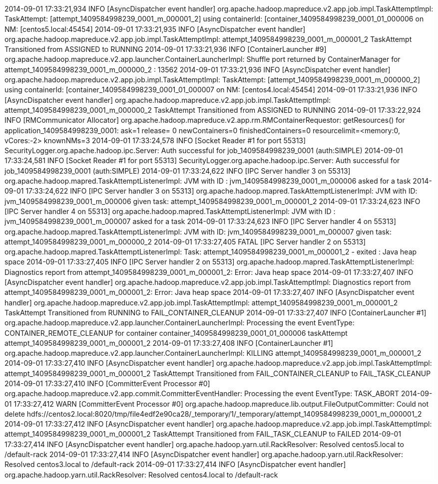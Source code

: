 2014-09-01 17:33:21,934 INFO [AsyncDispatcher event handler] org.apache.hadoop.mapreduce.v2.app.job.impl.TaskAttemptImpl: TaskAttempt: [attempt_1409584998239_0001_m_000001_2] using containerId: [container_1409584998239_0001_01_000006 on NM: [centos5.local:45454]
2014-09-01 17:33:21,935 INFO [AsyncDispatcher event handler] org.apache.hadoop.mapreduce.v2.app.job.impl.TaskAttemptImpl: attempt_1409584998239_0001_m_000001_2 TaskAttempt Transitioned from ASSIGNED to RUNNING
2014-09-01 17:33:21,936 INFO [ContainerLauncher #9] org.apache.hadoop.mapreduce.v2.app.launcher.ContainerLauncherImpl: Shuffle port returned by ContainerManager for attempt_1409584998239_0001_m_000000_2 : 13562
2014-09-01 17:33:21,936 INFO [AsyncDispatcher event handler] org.apache.hadoop.mapreduce.v2.app.job.impl.TaskAttemptImpl: TaskAttempt: [attempt_1409584998239_0001_m_000000_2] using containerId: [container_1409584998239_0001_01_000007 on NM: [centos4.local:45454]
2014-09-01 17:33:21,936 INFO [AsyncDispatcher event handler] org.apache.hadoop.mapreduce.v2.app.job.impl.TaskAttemptImpl: attempt_1409584998239_0001_m_000000_2 TaskAttempt Transitioned from ASSIGNED to RUNNING
2014-09-01 17:33:22,924 INFO [RMCommunicator Allocator] org.apache.hadoop.mapreduce.v2.app.rm.RMContainerRequestor: getResources() for application_1409584998239_0001: ask=1 release= 0 newContainers=0 finishedContainers=0 resourcelimit=<memory:0, vCores:-2> knownNMs=3
2014-09-01 17:33:24,578 INFO [Socket Reader #1 for port 55313] SecurityLogger.org.apache.hadoop.ipc.Server: Auth successful for job_1409584998239_0001 (auth:SIMPLE)
2014-09-01 17:33:24,581 INFO [Socket Reader #1 for port 55313] SecurityLogger.org.apache.hadoop.ipc.Server: Auth successful for job_1409584998239_0001 (auth:SIMPLE)
2014-09-01 17:33:24,622 INFO [IPC Server handler 3 on 55313] org.apache.hadoop.mapred.TaskAttemptListenerImpl: JVM with ID : jvm_1409584998239_0001_m_000006 asked for a task
2014-09-01 17:33:24,622 INFO [IPC Server handler 3 on 55313] org.apache.hadoop.mapred.TaskAttemptListenerImpl: JVM with ID: jvm_1409584998239_0001_m_000006 given task: attempt_1409584998239_0001_m_000001_2
2014-09-01 17:33:24,623 INFO [IPC Server handler 4 on 55313] org.apache.hadoop.mapred.TaskAttemptListenerImpl: JVM with ID : jvm_1409584998239_0001_m_000007 asked for a task
2014-09-01 17:33:24,623 INFO [IPC Server handler 4 on 55313] org.apache.hadoop.mapred.TaskAttemptListenerImpl: JVM with ID: jvm_1409584998239_0001_m_000007 given task: attempt_1409584998239_0001_m_000000_2
2014-09-01 17:33:27,405 FATAL [IPC Server handler 2 on 55313] org.apache.hadoop.mapred.TaskAttemptListenerImpl: Task: attempt_1409584998239_0001_m_000001_2 - exited : Java heap space
2014-09-01 17:33:27,405 INFO [IPC Server handler 2 on 55313] org.apache.hadoop.mapred.TaskAttemptListenerImpl: Diagnostics report from attempt_1409584998239_0001_m_000001_2: Error: Java heap space
2014-09-01 17:33:27,407 INFO [AsyncDispatcher event handler] org.apache.hadoop.mapreduce.v2.app.job.impl.TaskAttemptImpl: Diagnostics report from attempt_1409584998239_0001_m_000001_2: Error: Java heap space
2014-09-01 17:33:27,407 INFO [AsyncDispatcher event handler] org.apache.hadoop.mapreduce.v2.app.job.impl.TaskAttemptImpl: attempt_1409584998239_0001_m_000001_2 TaskAttempt Transitioned from RUNNING to FAIL_CONTAINER_CLEANUP
2014-09-01 17:33:27,407 INFO [ContainerLauncher #1] org.apache.hadoop.mapreduce.v2.app.launcher.ContainerLauncherImpl: Processing the event EventType: CONTAINER_REMOTE_CLEANUP for container container_1409584998239_0001_01_000006 taskAttempt attempt_1409584998239_0001_m_000001_2
2014-09-01 17:33:27,408 INFO [ContainerLauncher #1] org.apache.hadoop.mapreduce.v2.app.launcher.ContainerLauncherImpl: KILLING attempt_1409584998239_0001_m_000001_2
2014-09-01 17:33:27,410 INFO [AsyncDispatcher event handler] org.apache.hadoop.mapreduce.v2.app.job.impl.TaskAttemptImpl: attempt_1409584998239_0001_m_000001_2 TaskAttempt Transitioned from FAIL_CONTAINER_CLEANUP to FAIL_TASK_CLEANUP
2014-09-01 17:33:27,410 INFO [CommitterEvent Processor #0] org.apache.hadoop.mapreduce.v2.app.commit.CommitterEventHandler: Processing the event EventType: TASK_ABORT
2014-09-01 17:33:27,412 WARN [CommitterEvent Processor #0] org.apache.hadoop.mapreduce.lib.output.FileOutputCommitter: Could not delete hdfs://centos2.local:8020/tmp/file4edf2e90ca28/_temporary/1/_temporary/attempt_1409584998239_0001_m_000001_2
2014-09-01 17:33:27,412 INFO [AsyncDispatcher event handler] org.apache.hadoop.mapreduce.v2.app.job.impl.TaskAttemptImpl: attempt_1409584998239_0001_m_000001_2 TaskAttempt Transitioned from FAIL_TASK_CLEANUP to FAILED
2014-09-01 17:33:27,414 INFO [AsyncDispatcher event handler] org.apache.hadoop.yarn.util.RackResolver: Resolved centos5.local to /default-rack
2014-09-01 17:33:27,414 INFO [AsyncDispatcher event handler] org.apache.hadoop.yarn.util.RackResolver: Resolved centos3.local to /default-rack
2014-09-01 17:33:27,414 INFO [AsyncDispatcher event handler] org.apache.hadoop.yarn.util.RackResolver: Resolved centos4.local to /default-rack